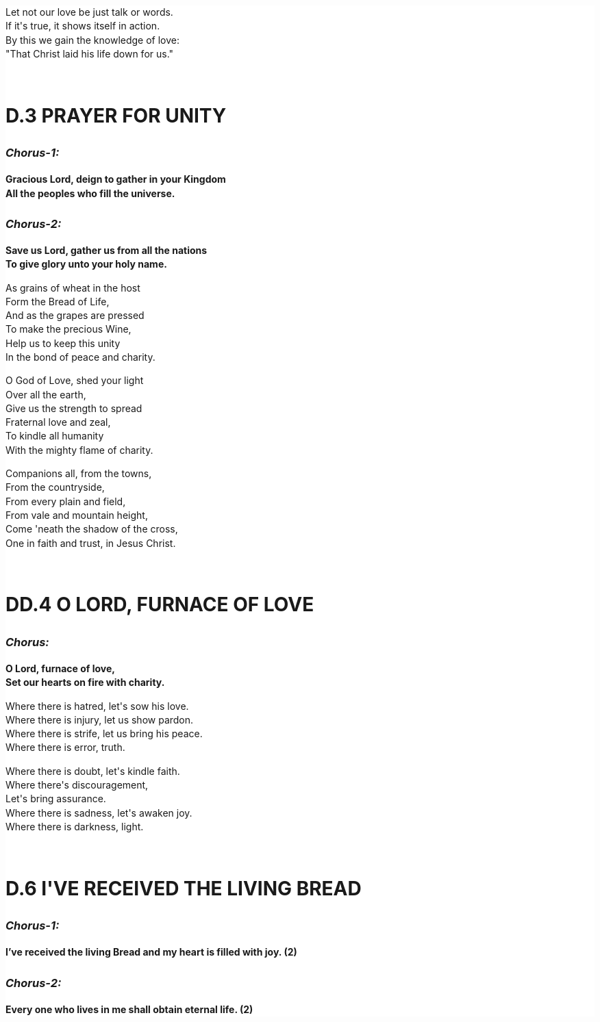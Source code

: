 Let not our love be just talk or words.<br>
If it's true, it shows itself in action.<br>
By this we gain the knowledge of love:<br>
"That Christ laid his life down for us."<br>
<br>
# D.3<span> PRAYER FOR UNITY<br>
### ***Chorus-1:***<br>
**Gracious Lord, deign to gather in your Kingdom**<br>
**All the peoples who fill the universe.**<br>
### ***Chorus-2:***<br>
**Save us Lord, gather us from all the nations**<br>
**To give glory unto your holy name.**<br>

As grains of wheat in the host<br>
Form the Bread of Life,<br>
And as the grapes are pressed<br>
To make the precious Wine,<br>
Help us to keep this unity<br>
In the bond of peace and charity.<br>

O God of Love, shed your light<br>
Over all the earth,<br>
Give us the strength to spread<br>
Fraternal love and zeal,<br>
To kindle all humanity<br>
With the mighty flame of charity.<br>

Companions all, from the towns,<br>
From the countryside,<br>
From every plain and field,<br>
From vale and mountain height,<br>
Come 'neath the shadow of the cross,<br>
One in faith and trust, in Jesus Christ.<br>
<br>
# DD.4<span> O LORD, FURNACE OF LOVE<br>
### ***Chorus:***<br>
**O Lord, furnace of love,**<br>
**Set our hearts on fire with charity.**<br>

Where there is hatred, let's sow his love.<br>
Where there is injury, let us show pardon.<br>
Where there is strife, let us bring his peace.<br>
Where there is error, truth.<br>

Where there is doubt, let's kindle faith.<br>
Where there's discouragement,<br>
Let's bring assurance.<br>
Where there is sadness, let's awaken joy.<br>
Where there is darkness, light.<br>
<br>
# D.6<span> I'VE RECEIVED THE LIVING BREAD<br>
### ***Chorus-1:***<br>
**I’ve received the living Bread and my heart is filled with joy. (2)**<br>
### ***Chorus-2:***<br>
**Every one who lives in me shall obtain eternal life. (2)**<br>
